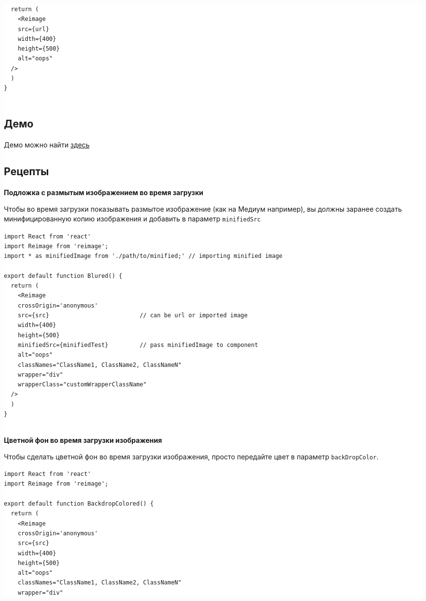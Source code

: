 ```
  return (
    <Reimage
    src={url}
    width={400}
    height={500}
    alt="oops"
  />
  )
}
  
```

## Демо

Демо можно найти [здесь](https://codesandbox.io/s/hardcore-flower-l7kjp?file=/src/App.js)

## Рецепты

**Подложка с размытым изображением во время загрузки**

Чтобы во время загрузки показывать размытое изображение (как на Медиум например), вы должны заранее создать минифицированную копию изображения и добавить в параметр ```minifiedSrc```

```
import React from 'react'
import Reimage from 'reimage';
import * as minifiedImage from './path/to/minified;' // importing minified image

export default function Blured() {
  return (
    <Reimage
    crossOrigin='anonymous'
    src={src}                          // can be url or imported image
    width={400}
    height={500}
    minifiedSrc={minifiedTest}         // pass minifiedImage to component            
    alt="oops"
    classNames="ClassName1, ClassName2, ClassNameN"
    wrapper="div"
    wrapperClass="customWrapperClassName"
  />
  )
}
  
```

**Цветной фон во время загрузки изображения**

Чтобы сделать цветной фон во время загрузки изображения, просто передайте цвет в параметр ```backDropColor```.

```
import React from 'react'
import Reimage from 'reimage';

export default function BackdropColored() {
  return (
    <Reimage
    crossOrigin='anonymous'
    src={src}
    width={400}
    height={500}
    alt="oops"
    classNames="ClassName1, ClassName2, ClassNameN"
    wrapper="div"
```